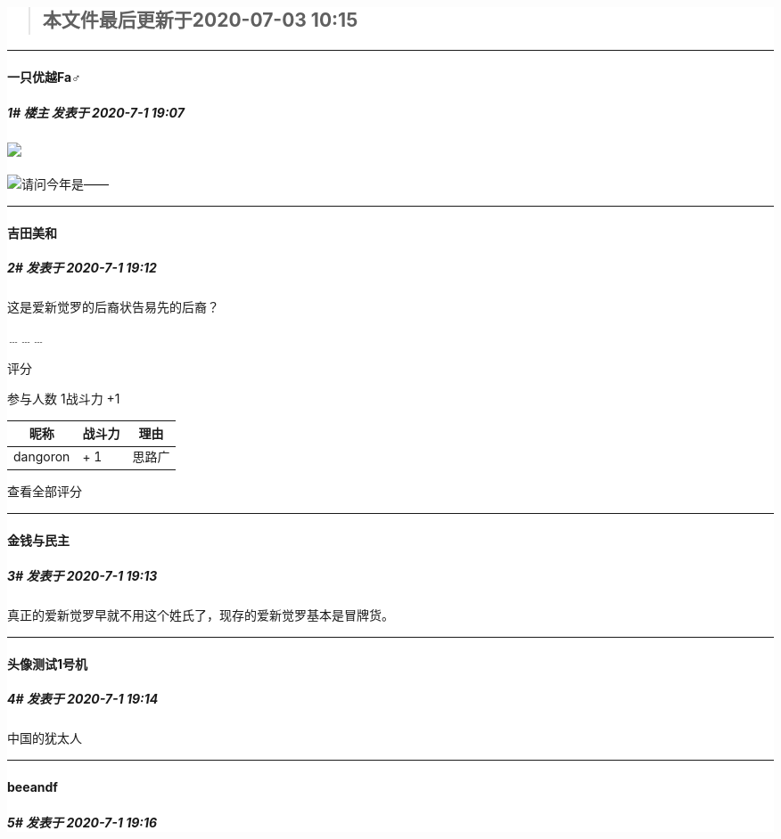 > ## **本文件最后更新于2020-07-03 10:15** 


-----

####  一只优越Fa♂  
##### 1#       楼主       发表于 2020-7-1 19:07


<img src="https://p.sda1.dev/0/e4e9b15f806a7f6712150fb62c960fcc/IMG_64227A48982EE1056DFBC2D1F44E087D.jpeg" referrerpolicy="no-referrer">

<img src="https://static.saraba1st.com/image/smiley/face2017/046.png" referrerpolicy="no-referrer">请问今年是——


-----

####  吉田美和  
##### 2#       发表于 2020-7-1 19:12


这是爱新觉罗的后裔状告易先的后裔？


﹍﹍﹍

评分


 参与人数 1战斗力 +1

|昵称|战斗力|理由|
|----|---|---|
| dangoron| + 1|思路广|


查看全部评分


-----

####  金钱与民主  
##### 3#       发表于 2020-7-1 19:13


真正的爱新觉罗早就不用这个姓氏了，现存的爱新觉罗基本是冒牌货。


-----

####  头像测试1号机  
##### 4#       发表于 2020-7-1 19:14


中国的犹太人


-----

####  beeandf  
##### 5#       发表于 2020-7-1 19:16
